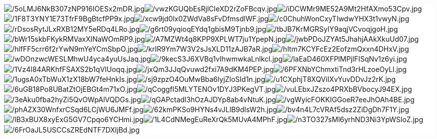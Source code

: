 <img src="https://image.tmdb.org/t/p/original/5oLMJ6NkB307zNP916IOESx2mDR.jpg" alt="/5oLMJ6NkB307zNP916IOESx2mDR.jpg" title="/5oLMJ6NkB307zNP916IOESx2mDR.jpg"><img src="https://image.tmdb.org/t/p/original/vwzKGUQbEsRjlCleXD2rZoFBcqv.jpg" alt="/vwzKGUQbEsRjlCleXD2rZoFBcqv.jpg" title="/vwzKGUQbEsRjlCleXD2rZoFBcqv.jpg"><img src="https://image.tmdb.org/t/p/original/iDCWMr9ME52A9Mt2HfAXmo53Cpv.jpg" alt="/iDCWMr9ME52A9Mt2HfAXmo53Cpv.jpg" title="/iDCWMr9ME52A9Mt2HfAXmo53Cpv.jpg"><img src="https://image.tmdb.org/t/p/original/1F8T3YNY1E73TfrF9BgBtcfPP9x.jpg" alt="/1F8T3YNY1E73TfrF9BgBtcfPP9x.jpg" title="/1F8T3YNY1E73TfrF9BgBtcfPP9x.jpg"><img src="https://image.tmdb.org/t/p/original/xcw9jd0lx0ZWdVa8sFvDfmsdlWF.jpg" alt="/xcw9jd0lx0ZWdVa8sFvDfmsdlWF.jpg" title="/xcw9jd0lx0ZWdVa8sFvDfmsdlWF.jpg"><img src="https://image.tmdb.org/t/p/original/c0ChuhWonCxyTIwdwYHX3t1vwyN.jpg" alt="/c0ChuhWonCxyTIwdwYHX3t1vwyN.jpg" title="/c0ChuhWonCxyTIwdwYHX3t1vwyN.jpg"><img src="https://image.tmdb.org/t/p/original/rDsosRytJLxRXB12MY5eRDq4LRo.jpg" alt="/rDsosRytJLxRXB12MY5eRDq4LRo.jpg" title="/rDsosRytJLxRXB12MY5eRDq4LRo.jpg"><img src="https://image.tmdb.org/t/p/original/g6rt09yqioqEYdq1gbisM9Tjnb9.jpg" alt="/g6rt09yqioqEYdq1gbisM9Tjnb9.jpg" title="/g6rt09yqioqEYdq1gbisM9Tjnb9.jpg"><img src="https://image.tmdb.org/t/p/original/tbJB7KrMGRSylY9aqjVCvoqjgoH.jpg" alt="/tbJB7KrMGRSylY9aqjVCvoqjgoH.jpg" title="/tbJB7KrMGRSylY9aqjVCvoqjgoH.jpg"><img src="https://image.tmdb.org/t/p/original/bWr15skbFKykRMVaxXINaWOmRP9.jpg" alt="/bWr15skbFKykRMVaxXINaWOmRP9.jpg" title="/bWr15skbFKykRMVaxXINaWOmRP9.jpg"><img src="https://image.tmdb.org/t/p/original/A7MZWt4q8KPP9XPLWT7ju1YpepN.jpg" alt="/A7MZWt4q8KPP9XPLWT7ju1YpepN.jpg" title="/A7MZWt4q8KPP9XPLWT7ju1YpepN.jpg"><img src="https://image.tmdb.org/t/p/original/jwbPDoJZYAt5JhahjAAkXkuUd07.jpg" alt="/jwbPDoJZYAt5JhahjAAkXkuUd07.jpg" title="/jwbPDoJZYAt5JhahjAAkXkuUd07.jpg"><img src="https://image.tmdb.org/t/p/original/hlfFF5crr6f2rYwN9mYeYCmSbpO.jpg" alt="/hlfFF5crr6f2rYwN9mYeYCmSbpO.jpg" title="/hlfFF5crr6f2rYwN9mYeYCmSbpO.jpg"><img src="https://image.tmdb.org/t/p/original/krIR9Ym7W3V2sJsXLD11zAJB7aR.jpg" alt="/krIR9Ym7W3V2sJsXLD11zAJB7aR.jpg" title="/krIR9Ym7W3V2sJsXLD11zAJB7aR.jpg"><img src="https://image.tmdb.org/t/p/original/hItm7KCYFcEz2EofzmQxxn4DHxV.jpg" alt="/hItm7KCYFcEz2EofzmQxxn4DHxV.jpg" title="/hItm7KCYFcEz2EofzmQxxn4DHxV.jpg"><img src="https://image.tmdb.org/t/p/original/wDOnzwcWESLMhwU4yca4yuUsJaq.jpg" alt="/wDOnzwcWESLMhwU4yca4yuUsJaq.jpg" title="/wDOnzwcWESLMhwU4yca4yuUsJaq.jpg"><img src="https://image.tmdb.org/t/p/original/9kecS3J6XVBq1vIhwmwkaLnlkcI.jpg" alt="/9kecS3J6XVBq1vIhwmwkaLnlkcI.jpg" title="/9kecS3J6XVBq1vIhwmwkaLnlkcI.jpg"><img src="https://image.tmdb.org/t/p/original/laEaD460XFPlMPjlFISqNv1z6yi.jpg" alt="/laEaD460XFPlMPjlFISqNv1z6yi.jpg" title="/laEaD460XFPlMPjlFISqNv1z6yi.jpg"><img src="https://image.tmdb.org/t/p/original/1Vz4I84ARKhfFSAXS2b1qVIUoqq.jpg" alt="/1Vz4I84ARKhfFSAXS2b1qVIUoqq.jpg" title="/1Vz4I84ARKhfFSAXS2b1qVIUoqq.jpg"><img src="https://image.tmdb.org/t/p/original/jxQm3JJqQvuwd2fxi7A9dKM4PEP.jpg" alt="/jxQm3JJqQvuwd2fxi7A9dKM4PEP.jpg" title="/jxQm3JJqQvuwd2fxi7A9dKM4PEP.jpg"><img src="https://image.tmdb.org/t/p/original/6PFXNbYChmxtiTnd3rHLzoeOyLl.jpg" alt="/6PFXNbYChmxtiTnd3rHLzoeOyLl.jpg" title="/6PFXNbYChmxtiTnd3rHLzoeOyLl.jpg"><img src="https://image.tmdb.org/t/p/original/1ugsA0xTbWuX1zX18bW7feHnkIs.jpg" alt="/1ugsA0xTbWuX1zX18bW7feHnkIs.jpg" title="/1ugsA0xTbWuX1zX18bW7feHnkIs.jpg"><img src="https://image.tmdb.org/t/p/original/sj9zpzO4OuMwBba6lyjZloSId1n.jpg" alt="/sj9zpzO4OuMwBba6lyjZloSId1n.jpg" title="/sj9zpzO4OuMwBba6lyjZloSId1n.jpg"><img src="https://image.tmdb.org/t/p/original/u1CXphjT8XQViIXvYuvDDvJz2rK.jpg" alt="/u1CXphjT8XQViIXvYuvDDvJz2rK.jpg" title="/u1CXphjT8XQViIXvYuvDDvJz2rK.jpg"><img src="https://image.tmdb.org/t/p/original/6uGB18Po8UBatZtOjEBGt4m71xO.jpg" alt="/6uGB18Po8UBatZtOjEBGt4m71xO.jpg" title="/6uGB18Po8UBatZtOjEBGt4m71xO.jpg"><img src="https://image.tmdb.org/t/p/original/qCoggfI5MLYTENOv1DYJ3PKegVT.jpg" alt="/qCoggfI5MLYTENOv1DYJ3PKegVT.jpg" title="/qCoggfI5MLYTENOv1DYJ3PKegVT.jpg"><img src="https://image.tmdb.org/t/p/original/vuLEbxJZszo4PRXbBVbocyJ94EX.jpg" alt="/vuLEbxJZszo4PRXbBVbocyJ94EX.jpg" title="/vuLEbxJZszo4PRXbBVbocyJ94EX.jpg"><img src="https://image.tmdb.org/t/p/original/3eAku0fba2hyZi5QvOWpAlVQDGs.jpg" alt="/3eAku0fba2hyZi5QvOWpAlVQDGs.jpg" title="/3eAku0fba2hyZi5QvOWpAlVQDGs.jpg"><img src="https://image.tmdb.org/t/p/original/qGAPctadl3hOzAJDYp8ab4vNtuK.jpg" alt="/qGAPctadl3hOzAJDYp8ab4vNtuK.jpg" title="/qGAPctadl3hOzAJDYp8ab4vNtuK.jpg"><img src="https://image.tmdb.org/t/p/original/vgWyicFOKKIGGoeR7eeJhOAh4BE.jpg" alt="/vgWyicFOKKIGGoeR7eeJhOAh4BE.jpg" title="/vgWyicFOKKIGGoeR7eeJhOAh4BE.jpg"><img src="https://image.tmdb.org/t/p/original/phAZX30WnfxrCSqd6LCjWU6JMFf.jpg" alt="/phAZX30WnfxrCSqd6LCjWU6JMFf.jpg" title="/phAZX30WnfxrCSqd6LCjWU6JMFf.jpg"><img src="https://image.tmdb.org/t/p/original/62kmPKSo9HYNs4vJLlB9dlsW2h.jpg" alt="/62kmPKSo9HYNs4vJLlB9dlsW2h.jpg" title="/62kmPKSo9HYNs4vJLlB9dlsW2h.jpg"><img src="https://image.tmdb.org/t/p/original/bv4n4L7cVRAf5dsz2ZiDgDh7F1Y.jpg" alt="/bv4n4L7cVRAf5dsz2ZiDgDh7F1Y.jpg" title="/bv4n4L7cVRAf5dsz2ZiDgDh7F1Y.jpg"><img src="https://image.tmdb.org/t/p/original/lB3xBUX8xyExG5GV7Cpqo6YCHmi.jpg" alt="/lB3xBUX8xyExG5GV7Cpqo6YCHmi.jpg" title="/lB3xBUX8xyExG5GV7Cpqo6YCHmi.jpg"><img src="https://image.tmdb.org/t/p/original/1L4CdNMegEuReXrQk5MUvA4MPhF.jpg" alt="/1L4CdNMegEuReXrQk5MUvA4MPhF.jpg" title="/1L4CdNMegEuReXrQk5MUvA4MPhF.jpg"><img src="https://image.tmdb.org/t/p/original/n3TO327sMl6yrhND3Ni3YpWSloZ.jpg" alt="/n3TO327sMl6yrhND3Ni3YpWSloZ.jpg" title="/n3TO327sMl6yrhND3Ni3YpWSloZ.jpg"><img src="https://image.tmdb.org/t/p/original/6FrOaJL5USCCsZREdNTF7DXljBd.jpg" alt="/6FrOaJL5USCCsZREdNTF7DXljBd.jpg" title="/6FrOaJL5USCCsZREdNTF7DXljBd.jpg">